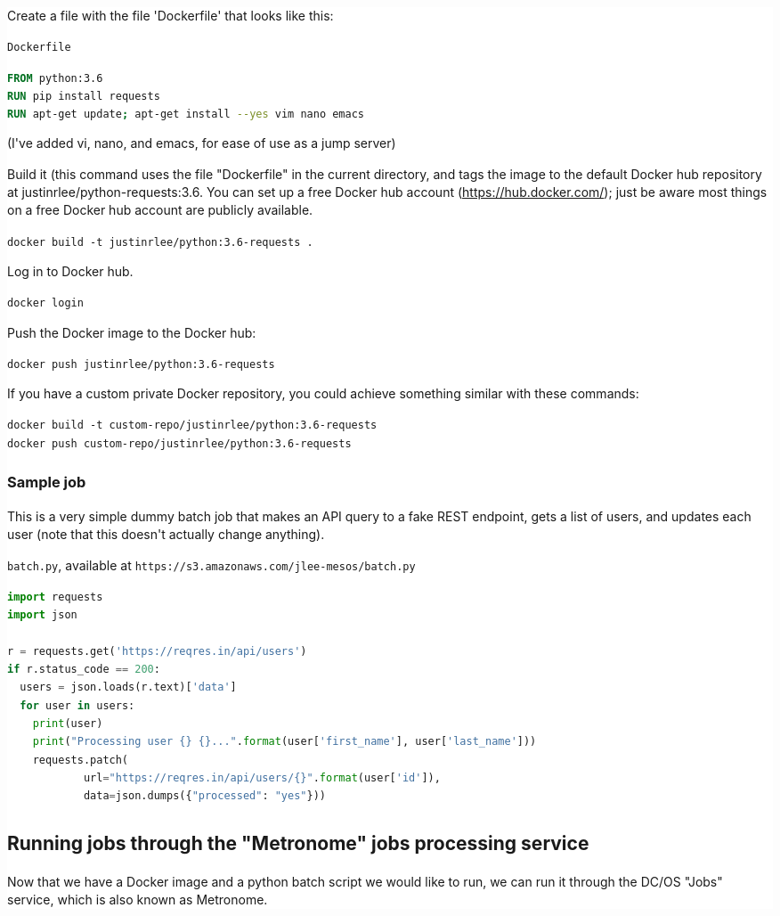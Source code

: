 Create a file with the file 'Dockerfile' that looks like this:

`Dockerfile`

```Dockerfile
FROM python:3.6
RUN pip install requests
RUN apt-get update; apt-get install --yes vim nano emacs
```

(I've added vi, nano, and emacs, for ease of use as a jump server)

Build it (this command uses the file "Dockerfile" in the current directory, and tags the image to the default Docker hub repository at justinrlee/python-requests:3.6.  You can set up a free Docker hub account (https://hub.docker.com/); just be aware most things on a free Docker hub account are publicly available.

`docker build -t justinrlee/python:3.6-requests .`

Log in to Docker hub.

`docker login`

Push the Docker image to the Docker hub:

`docker push justinrlee/python:3.6-requests`

If you have a custom private Docker repository, you could achieve something similar with these commands:

```
docker build -t custom-repo/justinrlee/python:3.6-requests
docker push custom-repo/justinrlee/python:3.6-requests
```

### Sample job
This is a very simple dummy batch job that makes an API query to a fake REST endpoint, gets a list of users, and updates each user (note that this doesn't actually change anything).

`batch.py`, available at `https://s3.amazonaws.com/jlee-mesos/batch.py`

```python
import requests
import json

r = requests.get('https://reqres.in/api/users')
if r.status_code == 200:
  users = json.loads(r.text)['data']
  for user in users:
    print(user)
    print("Processing user {} {}...".format(user['first_name'], user['last_name']))
    requests.patch(
            url="https://reqres.in/api/users/{}".format(user['id']), 
            data=json.dumps({"processed": "yes"}))
```

## Running jobs through the "Metronome" jobs processing service
Now that we have a Docker image and a python batch script we would like to run, we can run it through the DC/OS "Jobs" service, which is also known as Metronome.

